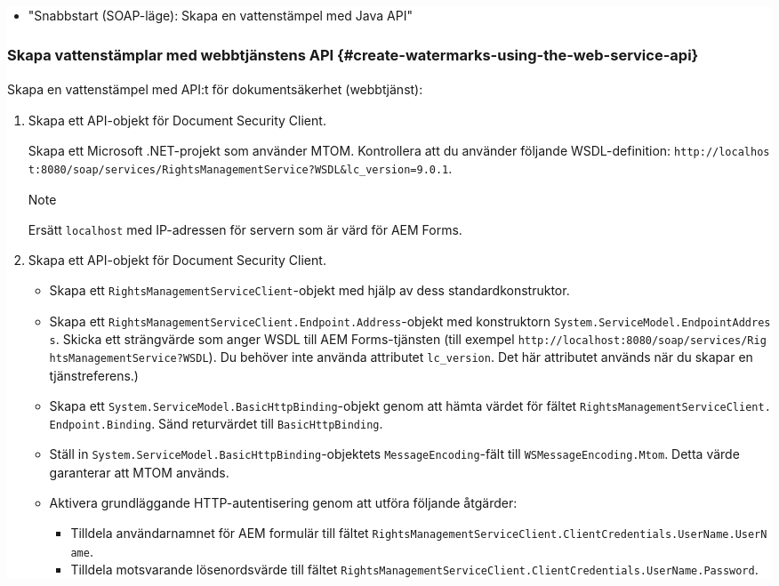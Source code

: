 * &quot;Snabbstart (SOAP-läge): Skapa en vattenstämpel med Java API&quot;

### Skapa vattenstämplar med webbtjänstens API {#create-watermarks-using-the-web-service-api}

Skapa en vattenstämpel med API:t för dokumentsäkerhet (webbtjänst):

1. Skapa ett API-objekt för Document Security Client.

   Skapa ett Microsoft .NET-projekt som använder MTOM. Kontrollera att du använder följande WSDL-definition: `http://localhost:8080/soap/services/RightsManagementService?WSDL&lc_version=9.0.1`.

   >[!NOTE]
   >
   >Ersätt `localhost` med IP-adressen för servern som är värd för AEM Forms.

1. Skapa ett API-objekt för Document Security Client.

   * Skapa ett `RightsManagementServiceClient`-objekt med hjälp av dess standardkonstruktor.
   * Skapa ett `RightsManagementServiceClient.Endpoint.Address`-objekt med konstruktorn `System.ServiceModel.EndpointAddress`. Skicka ett strängvärde som anger WSDL till AEM Forms-tjänsten (till exempel `http://localhost:8080/soap/services/RightsManagementService?WSDL`). Du behöver inte använda attributet `lc_version`. Det här attributet används när du skapar en tjänstreferens.)
   * Skapa ett `System.ServiceModel.BasicHttpBinding`-objekt genom att hämta värdet för fältet `RightsManagementServiceClient.Endpoint.Binding`. Sänd returvärdet till `BasicHttpBinding`.
   * Ställ in `System.ServiceModel.BasicHttpBinding`-objektets `MessageEncoding`-fält till `WSMessageEncoding.Mtom`. Detta värde garanterar att MTOM används.
   * Aktivera grundläggande HTTP-autentisering genom att utföra följande åtgärder:

      * Tilldela användarnamnet för AEM formulär till fältet `RightsManagementServiceClient.ClientCredentials.UserName.UserName`.
      * Tilldela motsvarande lösenordsvärde till fältet `RightsManagementServiceClient.ClientCredentials.UserName.Password`.
